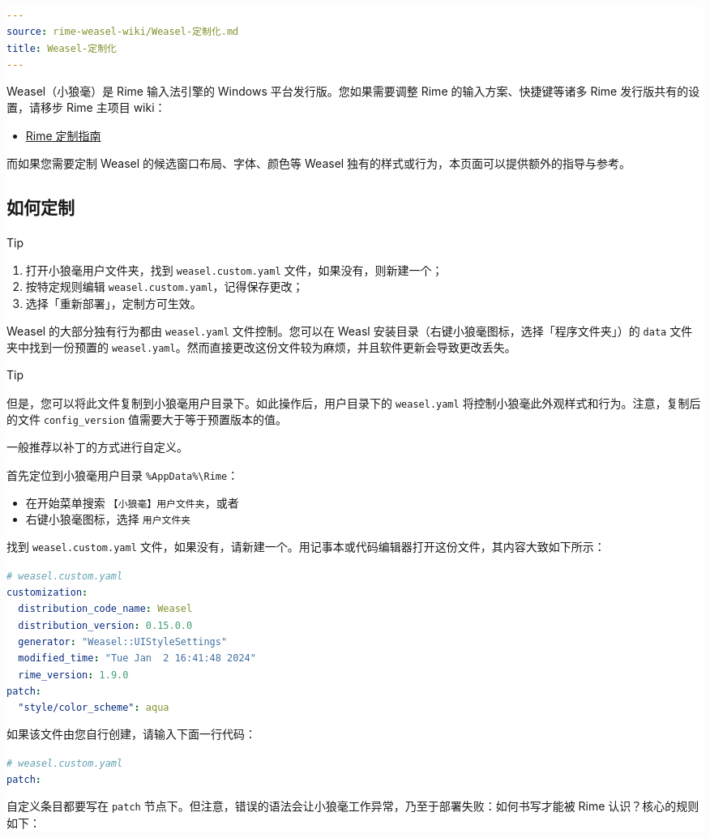 ```yaml
---
source: rime-weasel-wiki/Weasel-定制化.md
title: Weasel-定制化
---
```


Weasel（小狼毫）是 Rime 输入法引擎的 Windows 平台发行版。您如果需要调整 Rime 的输入方案、快捷键等诸多 Rime 发行版共有的设置，请移步 Rime 主项目 wiki：

- [Rime 定制指南](../wiki/CustomizationGuide.md)

而如果您需要定制 Weasel 的候选窗口布局、字体、颜色等 Weasel 独有的样式或行为，本页面可以提供额外的指导与参考。

## 如何定制

> [!TIP]
>
> 1. 打开小狼毫用户文件夹，找到 `weasel.custom.yaml` 文件，如果没有，则新建一个；
> 2. 按特定规则编辑 `weasel.custom.yaml`，记得保存更改；
> 3. 选择「重新部署」，定制方可生效。

Weasel 的大部分独有行为都由 `weasel.yaml` 文件控制。您可以在 Weasl 安装目录（右键小狼毫图标，选择「程序文件夹」）的 `data` 文件夹中找到一份预置的 `weasel.yaml`。然而直接更改这份文件较为麻烦，并且软件更新会导致更改丢失。

> [!TIP]
> 但是，您可以将此文件复制到小狼毫用户目录下。如此操作后，用户目录下的 `weasel.yaml` 将控制小狼毫此外观样式和行为。注意，复制后的文件 `config_version` 值需要大于等于预置版本的值。

一般推荐以补丁的方式进行自定义。

首先定位到小狼毫用户目录 `%AppData%\Rime`：

- 在开始菜单搜索 `【小狼毫】用户文件夹`，或者
- 右键小狼毫图标，选择 `用户文件夹`

找到 `weasel.custom.yaml` 文件，如果没有，请新建一个。用记事本或代码编辑器打开这份文件，其内容大致如下所示：

```yaml
# weasel.custom.yaml
customization:
  distribution_code_name: Weasel
  distribution_version: 0.15.0.0
  generator: "Weasel::UIStyleSettings"
  modified_time: "Tue Jan  2 16:41:48 2024"
  rime_version: 1.9.0
patch:
  "style/color_scheme": aqua
```

如果该文件由您自行创建，请输入下面一行代码：

```yaml
# weasel.custom.yaml
patch:
```

自定义条目都要写在 `patch` 节点下。但注意，错误的语法会让小狼毫工作异常，乃至于部署失败：如何书写才能被 Rime 认识？核心的规则如下：
